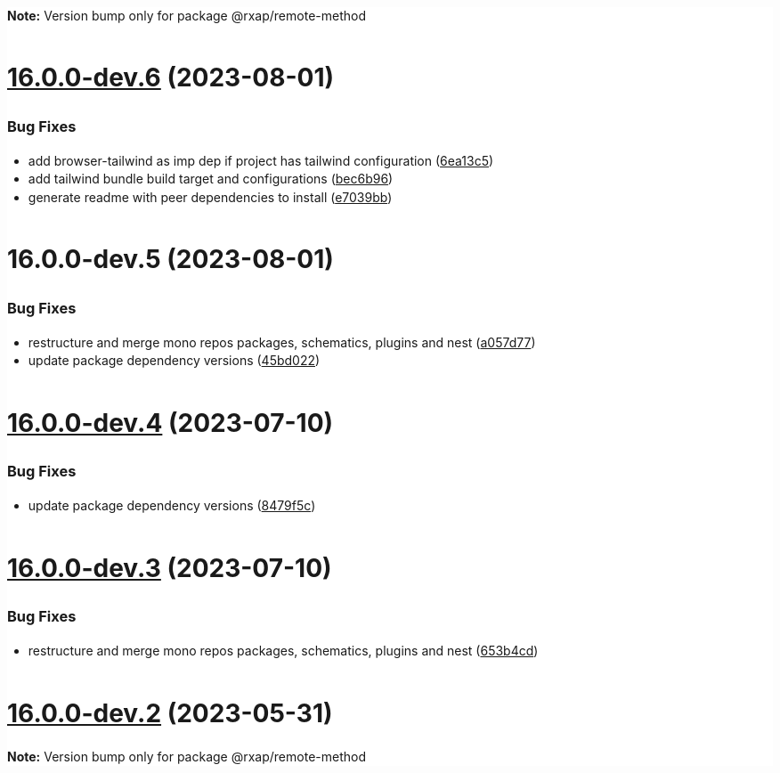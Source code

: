 **Note:** Version bump only for package @rxap/remote-method

# [16.0.0-dev.6](https://gitlab.com/rxap/packages/compare/@rxap/remote-method@16.0.0-dev.5...@rxap/remote-method@16.0.0-dev.6) (2023-08-01)

### Bug Fixes

- add browser-tailwind as imp dep if project has tailwind configuration ([6ea13c5](https://gitlab.com/rxap/packages/commit/6ea13c5f9b4e652436bf1da879b564d1ed7b8061))
- add tailwind bundle build target and configurations ([bec6b96](https://gitlab.com/rxap/packages/commit/bec6b96be15bbc11ad072ccefdcaf7df9e8fea52))
- generate readme with peer dependencies to install ([e7039bb](https://gitlab.com/rxap/packages/commit/e7039bb5e86ffeadfe7cc92d5fc71d32f8efb4fb))

# 16.0.0-dev.5 (2023-08-01)

### Bug Fixes

- restructure and merge mono repos packages, schematics, plugins and nest ([a057d77](https://gitlab.com/rxap/packages/commit/a057d77ca2acf9426a03a497da8532f8a2fe2c86))
- update package dependency versions ([45bd022](https://gitlab.com/rxap/packages/commit/45bd022d755c0c11f7d0bcc76d26b39928007941))

# [16.0.0-dev.4](https://gitlab.com/rxap/packages/compare/@rxap/remote-method@16.0.0-dev.3...@rxap/remote-method@16.0.0-dev.4) (2023-07-10)

### Bug Fixes

- update package dependency versions ([8479f5c](https://gitlab.com/rxap/packages/commit/8479f5c405a885cc0f300cec6156584e4c65d59c))

# [16.0.0-dev.3](https://gitlab.com/rxap/packages/compare/@rxap/remote-method@16.0.0-dev.2...@rxap/remote-method@16.0.0-dev.3) (2023-07-10)

### Bug Fixes

- restructure and merge mono repos packages, schematics, plugins and nest ([653b4cd](https://gitlab.com/rxap/packages/commit/653b4cd39fc92d322df9b3959651fea0aa6079da))

# [16.0.0-dev.2](https://gitlab.com/rxap/packages/compare/@rxap/remote-method@16.0.0-dev.1...@rxap/remote-method@16.0.0-dev.2) (2023-05-31)

**Note:** Version bump only for package @rxap/remote-method

